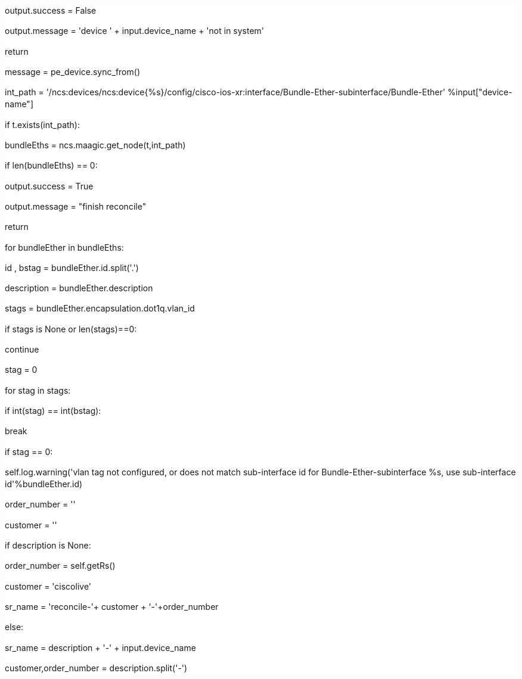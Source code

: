   output.success = False
  
  output.message = 'device ' + input.device\_name + 'not in system'
  
  return
  
  message = pe\_device.sync\_from()
  
  int\_path = '/ncs:devices/ncs:device{%s}/config/cisco-ios-xr:interface/Bundle-Ether-subinterface/Bundle-Ether' %input["device-name"]
  
  if t.exists(int\_path):
  
  bundleEths = ncs.maagic.get\_node(t,int\_path)
  
  if len(bundleEths) == 0:
  
  output.success = True
  
  output.message = "finish reconcile"
  
  return
  
  for bundleEther in bundleEths:
  
  id , bstag = bundleEther.id.split('.')
  
  description = bundleEther.description
  
  stags = bundleEther.encapsulation.dot1q.vlan\_id
  
  if stags is None or len(stags)==0:
  
  continue
  
  stag = 0
  
  for stag in stags:
  
  if int(stag) == int(bstag):
  
  break
  
  if stag == 0:
  
  self.log.warning('vlan tag not configured, or does not match sub-interface id for Bundle-Ether-subinterface %s, use sub-interface id'%bundleEther.id)
  
  order\_number = ''
  
  customer = ''
  
  if description is None:
  
  order\_number = self.getRs()
  
  customer = 'ciscolive'
  
  sr\_name = 'reconcile-'+ customer + '-'+order\_number
  
  else:
  
  sr\_name = description + '-' + input.device\_name
  
  customer,order\_number = description.split('-')
  
